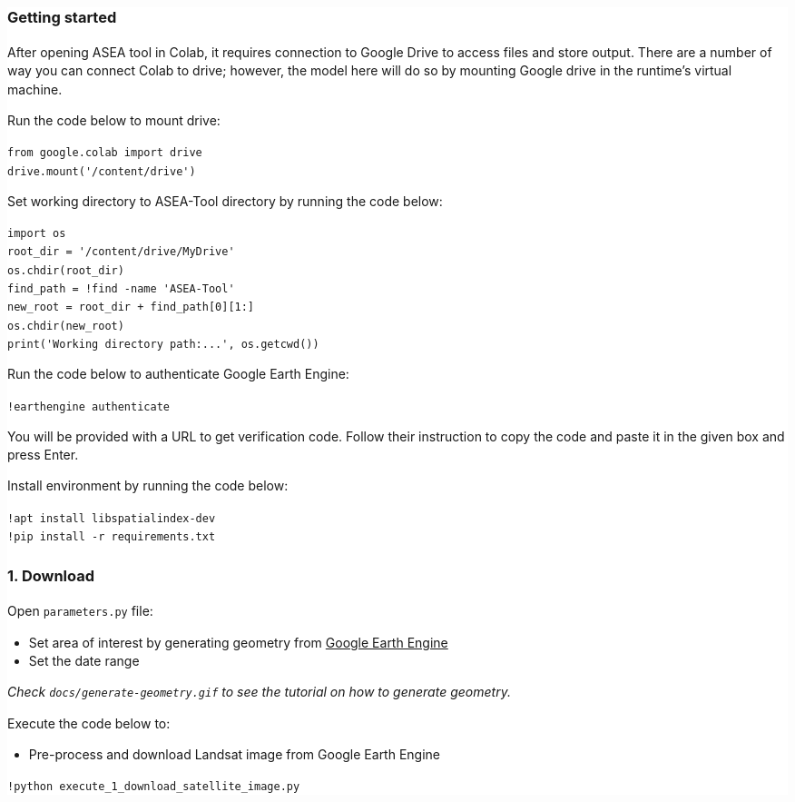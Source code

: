 </p>

### Getting started

After opening ASEA tool in Colab, it requires connection to Google Drive to access files and store output. There are a number of way you can connect Colab to drive; however, the model here will do so by mounting Google drive in the runtime’s virtual machine.

Run the code below to mount drive:

```
from google.colab import drive
drive.mount('/content/drive')
```

Set working directory to ASEA-Tool directory by running the code below:

```
import os
root_dir = '/content/drive/MyDrive'
os.chdir(root_dir)
find_path = !find -name 'ASEA-Tool'
new_root = root_dir + find_path[0][1:]
os.chdir(new_root)
print('Working directory path:...', os.getcwd())
```

Run the code below to authenticate Google Earth Engine:

```
!earthengine authenticate
```

You will be provided with a URL to get verification code. Follow their instruction to copy the code and paste it in the given box and press Enter.

Install environment by running the code below:

```
!apt install libspatialindex-dev
!pip install -r requirements.txt
```

### 1. Download

Open `parameters.py` file:

- Set area of interest by generating geometry from [Google Earth Engine](https://code.earthengine.google.com)
- Set the date range

*Check `docs/generate-geometry.gif` to see the tutorial on how to generate geometry.*

Execute the code below to:

- Pre-process and download Landsat image from Google Earth Engine

```
!python execute_1_download_satellite_image.py
```
